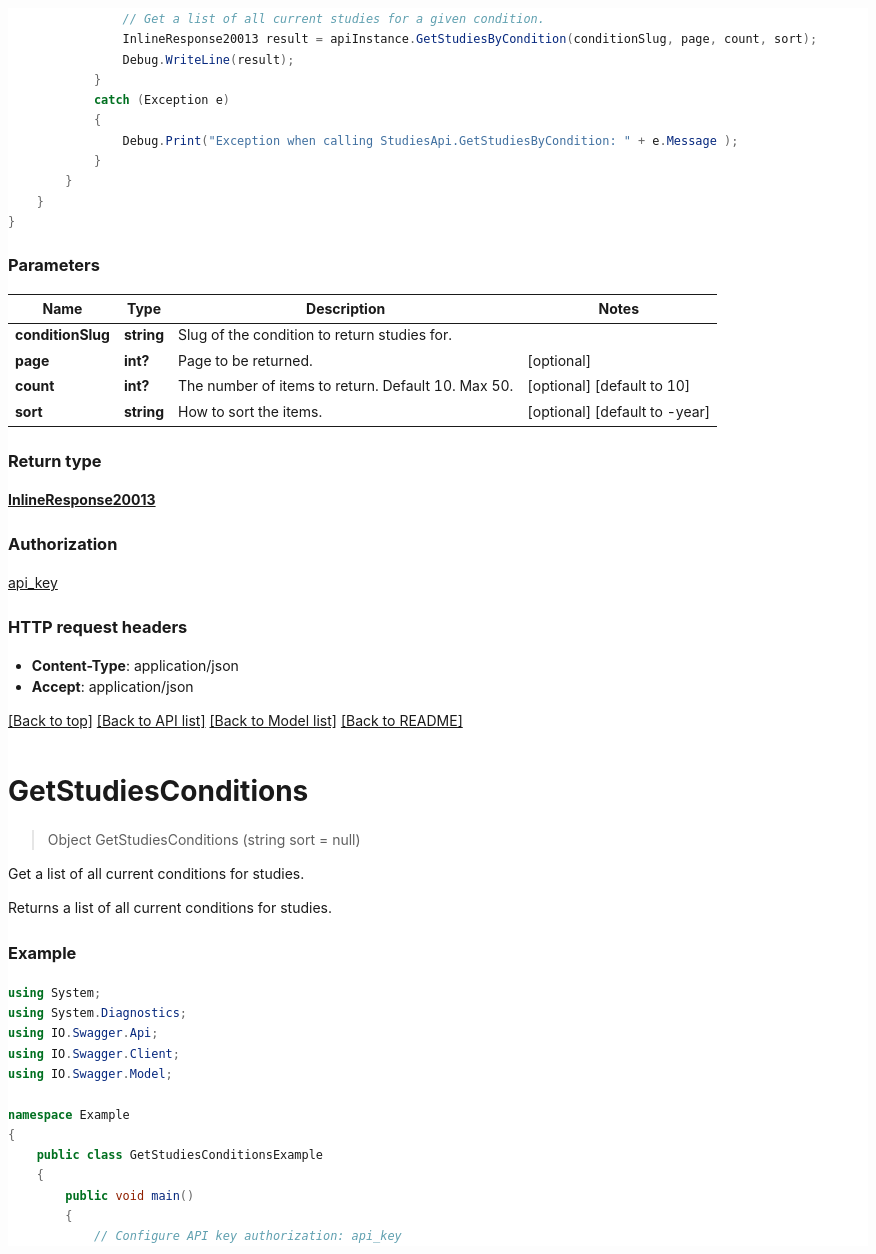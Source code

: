 ```csharp
                // Get a list of all current studies for a given condition.
                InlineResponse20013 result = apiInstance.GetStudiesByCondition(conditionSlug, page, count, sort);
                Debug.WriteLine(result);
            }
            catch (Exception e)
            {
                Debug.Print("Exception when calling StudiesApi.GetStudiesByCondition: " + e.Message );
            }
        }
    }
}
```

### Parameters

Name | Type | Description  | Notes
------------- | ------------- | ------------- | -------------
 **conditionSlug** | **string**| Slug of the condition to return studies for. | 
 **page** | **int?**| Page to be returned. | [optional] 
 **count** | **int?**| The number of items to return. Default 10. Max 50. | [optional] [default to 10]
 **sort** | **string**| How to sort the items. | [optional] [default to -year]

### Return type

[**InlineResponse20013**](InlineResponse20013.md)

### Authorization

[api_key](../README.md#api_key)

### HTTP request headers

 - **Content-Type**: application/json
 - **Accept**: application/json

[[Back to top]](#) [[Back to API list]](../README.md#documentation-for-api-endpoints) [[Back to Model list]](../README.md#documentation-for-models) [[Back to README]](../README.md)

<a name="getstudiesconditions"></a>
# **GetStudiesConditions**
> Object GetStudiesConditions (string sort = null)

Get a list of all current conditions for studies.

Returns a list of all current conditions for studies.

### Example
```csharp
using System;
using System.Diagnostics;
using IO.Swagger.Api;
using IO.Swagger.Client;
using IO.Swagger.Model;

namespace Example
{
    public class GetStudiesConditionsExample
    {
        public void main()
        {
            // Configure API key authorization: api_key
```